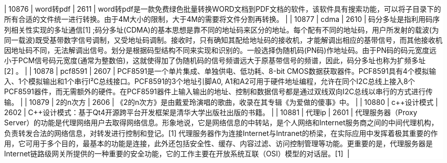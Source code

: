 | 10876 | word转pdf                       | 2611 | word转pdf是一款免费绿色批量转换WORD文档到PDF文档的软件，该软件具有搜索功能，可以将子目录下的所有合适的文件统一进行转换。由于4M大小的限制，大于4M的需要将文件分割再转换。                                                                                                                                                                                                                                                                                                                                                                                                                                                                                                                                                                                                                                                                                                                                                                                                                                                                                 |
| 10877 | cdma                           | 2610 | 码分多址是指利用码序列相关性实现的多址通信[1] ;码分多址(CDMA)的基本思想是靠不同的地址码来区分的地址。每个配有不同的地址码，用户所发射的载波(为同一载波)既受基带数字信号调制，又受地址码调制。接收时，只有确知其配给地址码的接收机，才能解调出相应的基带信号，而其他接收机因地址码不同，无法解调出信号。划分是根据码型结构不同来实现和识别的。一般选择伪随机码(PN码)作地址码。由于PN码的码元宽度远小于PCM信号码元宽度(通常为整数倍)，这就使得加了伪随机码的信号频谱远大于原基带信号的频谱，因此，码分多址也称为扩频多址[2] 。                                                                                                                                                                                                                                                                                                                                                                                                                                                                                                                                                                                                                                                                                                  |
| 10878 | pcf8591                        | 2607 | PCF8591是一个单片集成、单独供电、低功耗、8-bit CMOS数据获取器件。PCF8591具有4个模拟输入、1个模拟输出和1个串行I²C总线接口。PCF8591的3个地址引脚A0, A1和A2可用于硬件地址编程，允许在同个I2C总线上接入8个PCF8591器件，而无需额外的硬件。在PCF8591器件上输入输出的地址、控制和数据信号都是通过双线双向I2C总线以串行的方式进行传输。                                                                                                                                                                                                                                                                                                                                                                                                                                                                                                                                                                                                                                                                                                                                                                             |
| 10879 | 2的n次方                          | 2606 | 《2的n次方》是由戴爱玲演唱的歌曲，收录在其专辑《为爱做的傻事》中。                                                                                                                                                                                                                                                                                                                                                                                                                                                                                                                                                                                                                                                                                                                                                                                                                                                                                                                                            |
| 10880 | c++设计模式                        | 2602 | C++设计模式：基于Qt4开源跨平台开发框架是清华大学出版社出版的书籍。                                                                                                                                                                                                                                                                                                                                                                                                                                                                                                                                                                                                                                                                                                                                                                                                                                                                                                                                          |
| 10881 | 代理ip                           | 2601 | 代理服务器（Proxy Server）的功能是代理网络用户去取得网络信息。形象地说，它是网络信息的中转站，是个人网络和Internet服务商之间的中间代理机构，负责转发合法的网络信息，对转发进行控制和登记。[1] 代理服务器作为连接Internet与Intranet的桥梁，在实际应用中发挥着极其重要的作用，它可用于多个目的，最基本的功能是连接，此外还包括安全性、缓存、内容过滤、访问控制管理等功能。更重要的是，代理服务器是Internet链路级网关所提供的一种重要的安全功能，它的工作主要在开放系统互联（OSI）模型的对话层。[1]                                                                                                                                                                                                                                                                                                                                                                                                                                                                                                                                                                                                                                                                                                   |